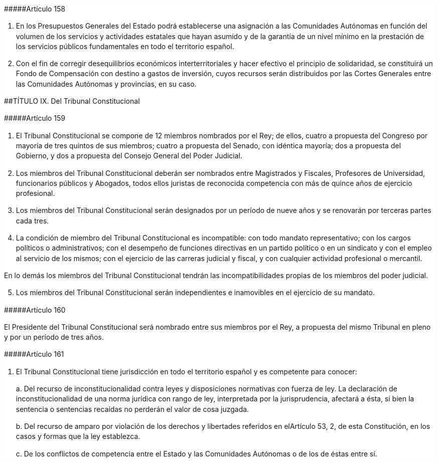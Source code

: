 #####Artículo 158

1. En los Presupuestos Generales del Estado podrá establecerse una asignación a las Comunidades Autónomas en función del volumen de los servicios y actividades estatales que hayan asumido y de la garantía de un nivel mínimo en la prestación de los servicios públicos fundamentales en todo el territorio español.

2. Con el fin de corregir desequilibrios económicos interterritoriales y hacer efectivo el principio de solidaridad, se constituirá un Fondo de Compensación con destino a gastos de inversión, cuyos recursos serán distribuidos por las Cortes Generales entre las Comunidades Autónomas y provincias, en su caso.

##TÍTULO IX. Del Tribunal Constitucional

#####Artículo 159

1. El Tribunal Constitucional se compone de 12 miembros nombrados por el Rey; de ellos, cuatro a propuesta del Congreso por mayoría de tres quintos de sus miembros; cuatro a propuesta del Senado, con idéntica mayoría; dos a propuesta del Gobierno, y dos a propuesta del Consejo General del Poder Judicial.

2. Los miembros del Tribunal Constitucional deberán ser nombrados entre Magistrados y Fiscales, Profesores de Universidad, funcionarios públicos y Abogados, todos ellos juristas de reconocida competencia con más de quince años de ejercicio profesional.

3. Los miembros del Tribunal Constitucional serán designados por un período de nueve años y se renovarán por terceras partes cada tres.

4. La condición de miembro del Tribunal Constitucional es incompatible: con todo mandato representativo; con los cargos políticos o administrativos; con el desempeño de funciones directivas en un partido político o en un sindicato y con el empleo al servicio de los mismos; con el ejercicio de las carreras judicial y fiscal, y con cualquier actividad profesional o mercantil.

En lo demás los miembros del Tribunal Constitucional tendrán las incompatibilidades propias de los miembros del poder judicial.

5. Los miembros del Tribunal Constitucional serán independientes e inamovibles en el ejercicio de su mandato.

#####Artículo 160

El Presidente del Tribunal Constitucional será nombrado entre sus miembros por el Rey, a propuesta del mismo Tribunal en pleno y por un período de tres años.

#####Artículo 161

1. El Tribunal Constitucional tiene jurisdicción en todo el territorio español y es competente para conocer:

   a. Del recurso de inconstitucionalidad contra leyes y disposiciones normativas con fuerza de ley. La declaración de inconstitucionalidad de una norma jurídica con rango de ley, interpretada por la jurisprudencia, afectará a ésta, si bien la sentencia o sentencias recaídas no perderán el valor de cosa juzgada.

   b. Del recurso de amparo por violación de los derechos y libertades referidos en elArtículo 53, 2, de esta Constitución, en los casos y formas que la ley establezca.

   c. De los conflictos de competencia entre el Estado y las Comunidades Autónomas o de los de éstas entre sí.
